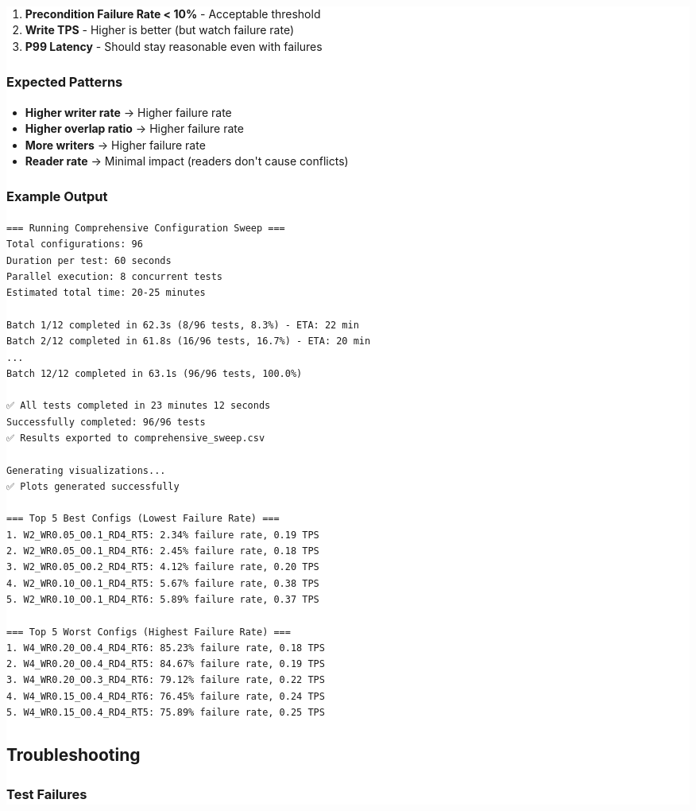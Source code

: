 1. **Precondition Failure Rate < 10%** - Acceptable threshold
2. **Write TPS** - Higher is better (but watch failure rate)
3. **P99 Latency** - Should stay reasonable even with failures

### Expected Patterns

- **Higher writer rate** → Higher failure rate
- **Higher overlap ratio** → Higher failure rate
- **More writers** → Higher failure rate
- **Reader rate** → Minimal impact (readers don't cause conflicts)

### Example Output

```
=== Running Comprehensive Configuration Sweep ===
Total configurations: 96
Duration per test: 60 seconds
Parallel execution: 8 concurrent tests
Estimated total time: 20-25 minutes

Batch 1/12 completed in 62.3s (8/96 tests, 8.3%) - ETA: 22 min
Batch 2/12 completed in 61.8s (16/96 tests, 16.7%) - ETA: 20 min
...
Batch 12/12 completed in 63.1s (96/96 tests, 100.0%)

✅ All tests completed in 23 minutes 12 seconds
Successfully completed: 96/96 tests
✅ Results exported to comprehensive_sweep.csv

Generating visualizations...
✅ Plots generated successfully

=== Top 5 Best Configs (Lowest Failure Rate) ===
1. W2_WR0.05_O0.1_RD4_RT5: 2.34% failure rate, 0.19 TPS
2. W2_WR0.05_O0.1_RD4_RT6: 2.45% failure rate, 0.18 TPS
3. W2_WR0.05_O0.2_RD4_RT5: 4.12% failure rate, 0.20 TPS
4. W2_WR0.10_O0.1_RD4_RT5: 5.67% failure rate, 0.38 TPS
5. W2_WR0.10_O0.1_RD4_RT6: 5.89% failure rate, 0.37 TPS

=== Top 5 Worst Configs (Highest Failure Rate) ===
1. W4_WR0.20_O0.4_RD4_RT6: 85.23% failure rate, 0.18 TPS
2. W4_WR0.20_O0.4_RD4_RT5: 84.67% failure rate, 0.19 TPS
3. W4_WR0.20_O0.3_RD4_RT6: 79.12% failure rate, 0.22 TPS
4. W4_WR0.15_O0.4_RD4_RT6: 76.45% failure rate, 0.24 TPS
5. W4_WR0.15_O0.4_RD4_RT5: 75.89% failure rate, 0.25 TPS
```

## Troubleshooting

### Test Failures
